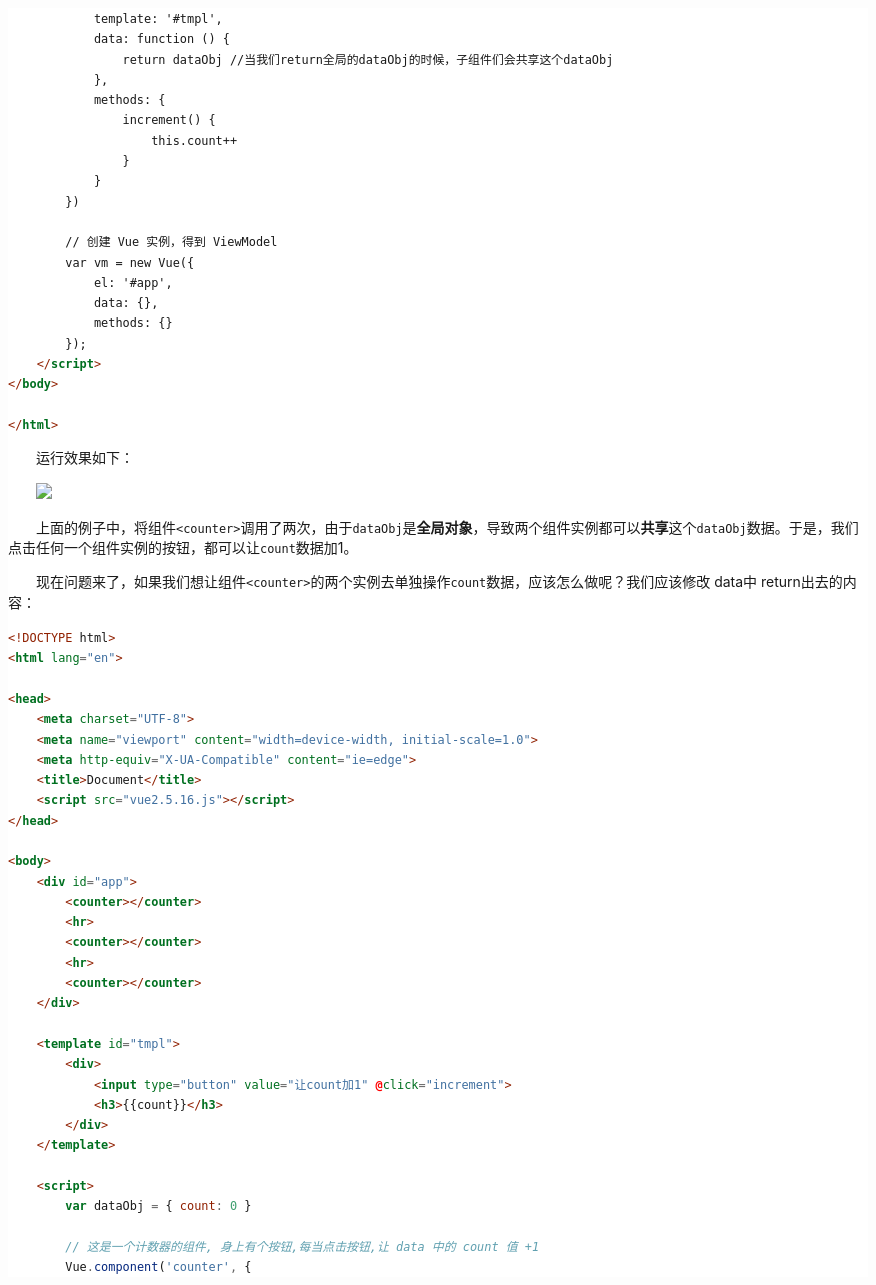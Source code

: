 ```html
            template: '#tmpl',
            data: function () {
                return dataObj //当我们return全局的dataObj的时候，子组件们会共享这个dataObj
            },
            methods: {
                increment() {
                    this.count++
                }
            }
        })

        // 创建 Vue 实例，得到 ViewModel
        var vm = new Vue({
            el: '#app',
            data: {},
            methods: {}
        });
    </script>
</body>

</html>
```

　　运行效果如下：

　　![](http://img.smyhvae.com/20180617_1925.gif)

　　上面的例子中，将组件`<counter>`调用了两次，由于`dataObj`是**全局对象**，导致两个组件实例都可以**共享**这个`dataObj`数据。于是，我们点击任何一个组件实例的按钮，都可以让`count`数据加1。

　　现在问题来了，如果我们想让组件`<counter>`的两个实例去单独操作`count`数据，应该怎么做呢？我们应该修改 data中 return出去的内容：

```html
<!DOCTYPE html>
<html lang="en">

<head>
    <meta charset="UTF-8">
    <meta name="viewport" content="width=device-width, initial-scale=1.0">
    <meta http-equiv="X-UA-Compatible" content="ie=edge">
    <title>Document</title>
    <script src="vue2.5.16.js"></script>
</head>

<body>
    <div id="app">
        <counter></counter>
        <hr>
        <counter></counter>
        <hr>
        <counter></counter>
    </div>

    <template id="tmpl">
        <div>
            <input type="button" value="让count加1" @click="increment">
            <h3>{{count}}</h3>
        </div>
    </template>

    <script>
        var dataObj = { count: 0 }

        // 这是一个计数器的组件, 身上有个按钮,每当点击按钮,让 data 中的 count 值 +1
        Vue.component('counter', {
```